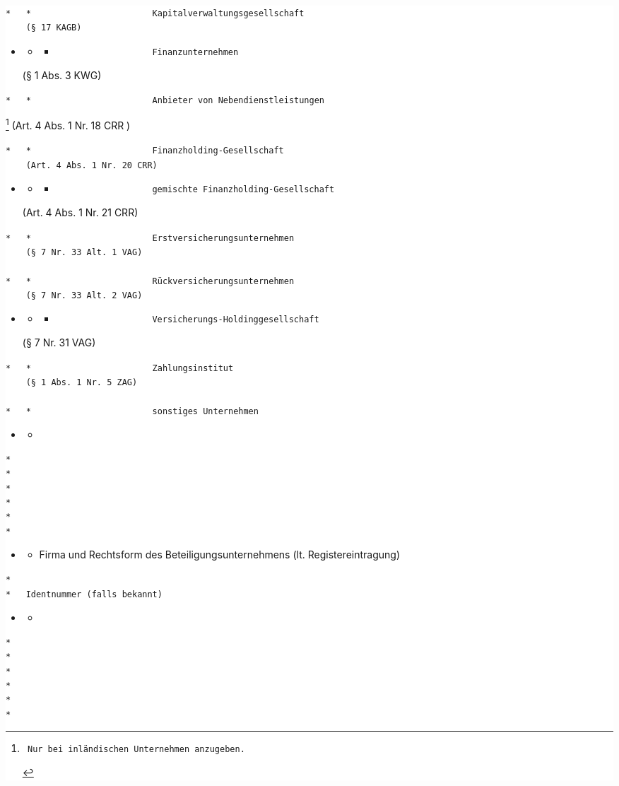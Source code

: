     *   *                        Kapitalverwaltungsgesellschaft
        (§ 17 KAGB)


*    *   *                        Finanzunternehmen
        (§ 1 Abs. 3 KWG)

    *   *                        Anbieter von Nebendienstleistungen
[^F796418_F05_BJNR324500006BJNE002104118]
        (Art. 4 Abs. 1 Nr. 18 CRR
        )

    *   *                        Finanzholding-Gesellschaft
        (Art. 4 Abs. 1 Nr. 20 CRR)


*    *   *                        gemischte Finanzholding-Gesellschaft
        (Art. 4 Abs. 1 Nr. 21 CRR)

    *   *                        Erstversicherungsunternehmen
        (§ 7 Nr. 33 Alt. 1 VAG)

    *   *                        Rückversicherungsunternehmen
        (§ 7 Nr. 33 Alt. 2 VAG)


*    *   *                        Versicherungs-Holdinggesellschaft
        (§ 7 Nr. 31 VAG)

    *   *                        Zahlungsinstitut
        (§ 1 Abs. 1 Nr. 5 ZAG)

    *   *                        sonstiges Unternehmen





*    *
    *
    *
    *
    *
    *
    *

*    *   Firma und Rechtsform des Beteiligungsunternehmens (lt.
        Registereintragung)

    *
    *   Identnummer (falls bekannt)


*    *
    *
    *
    *
    *
    *
    *


[^f804292_01_01_BJNR324500006BJNE001904118]:    oder der einzelvertretungsberechtigten Person oder der Person, die die
[^f804292_01_02_BJNR324500006BJNE001904118]:     oder der Finanzholding-Gesellschaft oder der gemischten Finanzholding-
[^f804292_01_03_BJNR324500006BJNE001904118]:     beispielsweise Vorstandsmitglied, Geschäftsführer, persönlich
[^f804292_01_04_BJNR324500006BJNE002002118]:    oder Verwaltungsratsmitglied oder Beiratsmitglied
[^f804292_01_05_BJNR324500006BJNE002002118]:     oder Finanzholding-Gesellschaft oder gemischte Finanzholding-
[^f804292_01_06_BJNR324500006BJNE002002118]:     beispielsweise Aufsichtsratsmitglied, Verwaltungsratsmitglied,
[^F796418_F01_BJNR324500006BJNE002104118]:     Ggf. Identnummer der Finanzholding-Gesellschaft oder der gemischten
[^F796418_F02_BJNR324500006BJNE002104118]:     Mehrfachauswahl ist zulässig.
[^F796418_F03_BJNR324500006BJNE002104118]:     Mehrfachauswahl ist nicht zulässig. Treffen gleichzeitig mehrere
[^F796418_F04_BJNR324500006BJNE002104118]:     Verordnung (EU) Nr. 575/2013 des Europäischen Parlaments und des Rates
[^F796418_F05_BJNR324500006BJNE002104118]:     Nur bei inländischen Unternehmen anzugeben.
[^F796418_F06_BJNR324500006BJNE002104118]:     Sofern eine einheitliche Identifikationsnummer „Legal Entity
[^F796418_F07_BJNR324500006BJNE002104118]:     Dreistellige Schlüsselnummer entsprechend „Kundensystematik für die
[^F796418_F08_BJNR324500006BJNE002104118]:     Servicefeld für die elektronische Einreichung.
[^F796418_F09_BJNR324500006BJNE002104118]:     Für mittelbar gehaltene Beteiligungen gilt: Einzutragen ist die
[^F796418_F10_BJNR324500006BJNE002104118]: [^F796418_F11_BJNR324500006BJNE002104118]:     Angaben zu den Beteiligungsquoten sind immer zu machen. Der
[^F796418_F12_BJNR324500006BJNE002104118]:     Unmittelbarer Anteil des vorhergehenden (Tochter-)Unternehmens der
[^F796418_F13_BJNR324500006BJNE002104118]:     Beteiligung am Nennwert (Nennkapital, Summe der Kapitalanteile); bei
[^F796418_F14_BJNR324500006BJNE002104118]:     Der Buchwert ist entsprechend dem vom Institut angewandten
[^F796418_F15_BJNR324500006BJNE002104118]:     Sofern das Kapital des Unternehmens nicht auf Euro lautet, ist
[^F796418_F16_BJNR324500006BJNE002104118]:     Nur auszufüllen, soweit vom Kapitalanteil abweichend; Angaben in
[^F796418_F17_BJNR324500006BJNE002104118]:     Ist das Beteiligungsunternehmen ein Tochterunternehmen des
[^F796418_F18_BJNR324500006BJNE002104118]:     Falls „nein“ angekreuzt wird, ist dies zu begründen, ggf. sind weitere
[^F796418_F19_BJNR324500006BJNE002104118]:     Buchwert der Beteiligung.
[^F796418_F20_BJNR324500006BJNE002104118]:     Namensaktien, vinkulierte Namensaktien, ohne Nennkapital,
[^F796418_A4_01_BJNR324500006BJNE002203118]:     Führt eine mittelbare Beteiligungsbeziehung über mehrere
[^F796418_A4_02_BJNR324500006BJNE002203118]: [^F796418_A4_03_BJNR324500006BJNE002203118]:     Die Unternehmensliste enthält alle Unternehmen, die in der
[^F796418_A4_04_BJNR324500006BJNE002203118]: [^F796418_A4_05_BJNR324500006BJNE002203118]:     Liegt eines der folgenden besonderen Zurechnungsverhältnisse vor, ist